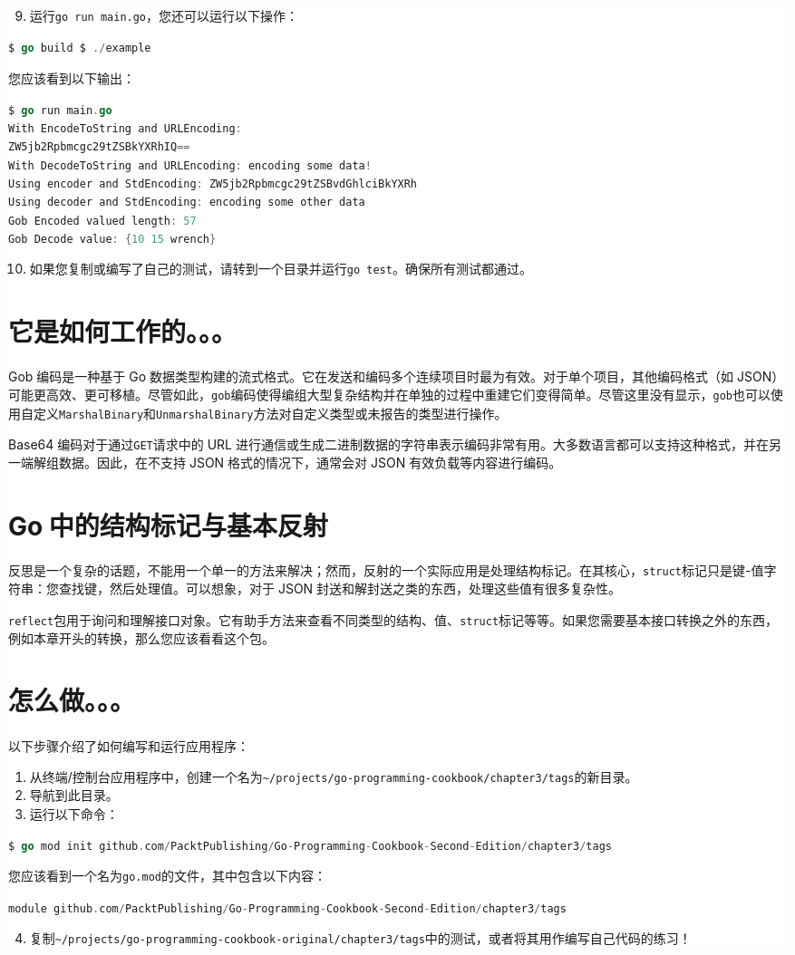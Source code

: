 9.  运行`go run main.go`，您还可以运行以下操作：

```go
$ go build $ ./example
```

您应该看到以下输出：

```go
$ go run main.go
With EncodeToString and URLEncoding: 
ZW5jb2Rpbmcgc29tZSBkYXRhIQ==
With DecodeToString and URLEncoding: encoding some data!
Using encoder and StdEncoding: ZW5jb2Rpbmcgc29tZSBvdGhlciBkYXRh
Using decoder and StdEncoding: encoding some other data
Gob Encoded valued length: 57
Gob Decode value: {10 15 wrench}
```

10.  如果您复制或编写了自己的测试，请转到一个目录并运行`go test`。确保所有测试都通过。

# 它是如何工作的。。。

Gob 编码是一种基于 Go 数据类型构建的流式格式。它在发送和编码多个连续项目时最为有效。对于单个项目，其他编码格式（如 JSON）可能更高效、更可移植。尽管如此，`gob`编码使得编组大型复杂结构并在单独的过程中重建它们变得简单。尽管这里没有显示，`gob`也可以使用自定义`MarshalBinary`和`UnmarshalBinary`方法对自定义类型或未报告的类型进行操作。

Base64 编码对于通过`GET`请求中的 URL 进行通信或生成二进制数据的字符串表示编码非常有用。大多数语言都可以支持这种格式，并在另一端解组数据。因此，在不支持 JSON 格式的情况下，通常会对 JSON 有效负载等内容进行编码。

# Go 中的结构标记与基本反射

反思是一个复杂的话题，不能用一个单一的方法来解决；然而，反射的一个实际应用是处理结构标记。在其核心，`struct`标记只是键-值字符串：您查找键，然后处理值。可以想象，对于 JSON 封送和解封送之类的东西，处理这些值有很多复杂性。

`reflect`包用于询问和理解接口对象。它有助手方法来查看不同类型的结构、值、`struct`标记等等。如果您需要基本接口转换之外的东西，例如本章开头的转换，那么您应该看看这个包。

# 怎么做。。。

以下步骤介绍了如何编写和运行应用程序：

1.  从终端/控制台应用程序中，创建一个名为`~/projects/go-programming-cookbook/chapter3/tags`的新目录。
2.  导航到此目录。
3.  运行以下命令：

```go
$ go mod init github.com/PacktPublishing/Go-Programming-Cookbook-Second-Edition/chapter3/tags 
```

您应该看到一个名为`go.mod`的文件，其中包含以下内容：

```go
module github.com/PacktPublishing/Go-Programming-Cookbook-Second-Edition/chapter3/tags    
```

4.  复制`~/projects/go-programming-cookbook-original/chapter3/tags`中的测试，或者将其用作编写自己代码的练习！
